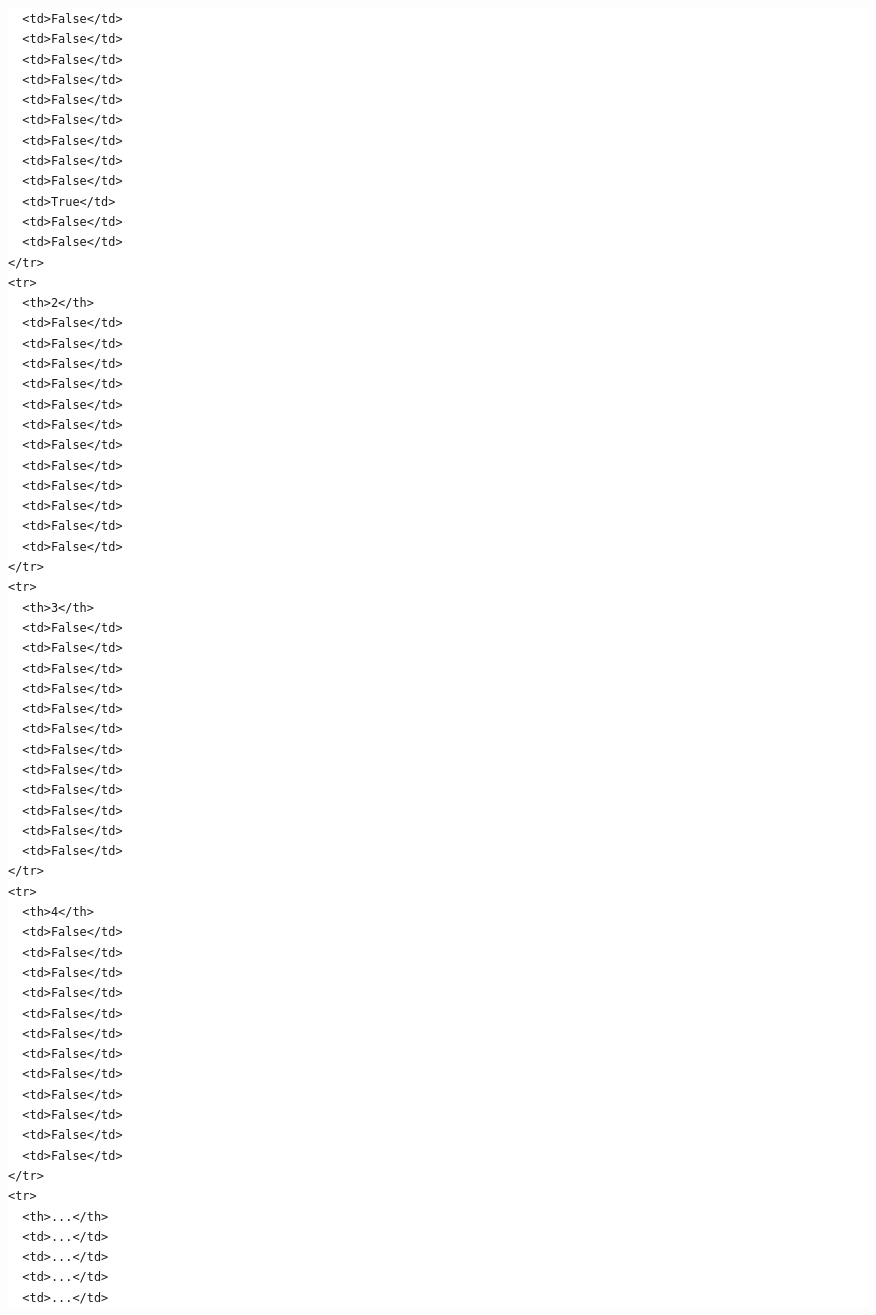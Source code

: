       <td>False</td>
      <td>False</td>
      <td>False</td>
      <td>False</td>
      <td>False</td>
      <td>False</td>
      <td>False</td>
      <td>False</td>
      <td>False</td>
      <td>True</td>
      <td>False</td>
      <td>False</td>
    </tr>
    <tr>
      <th>2</th>
      <td>False</td>
      <td>False</td>
      <td>False</td>
      <td>False</td>
      <td>False</td>
      <td>False</td>
      <td>False</td>
      <td>False</td>
      <td>False</td>
      <td>False</td>
      <td>False</td>
      <td>False</td>
    </tr>
    <tr>
      <th>3</th>
      <td>False</td>
      <td>False</td>
      <td>False</td>
      <td>False</td>
      <td>False</td>
      <td>False</td>
      <td>False</td>
      <td>False</td>
      <td>False</td>
      <td>False</td>
      <td>False</td>
      <td>False</td>
    </tr>
    <tr>
      <th>4</th>
      <td>False</td>
      <td>False</td>
      <td>False</td>
      <td>False</td>
      <td>False</td>
      <td>False</td>
      <td>False</td>
      <td>False</td>
      <td>False</td>
      <td>False</td>
      <td>False</td>
      <td>False</td>
    </tr>
    <tr>
      <th>...</th>
      <td>...</td>
      <td>...</td>
      <td>...</td>
      <td>...</td>